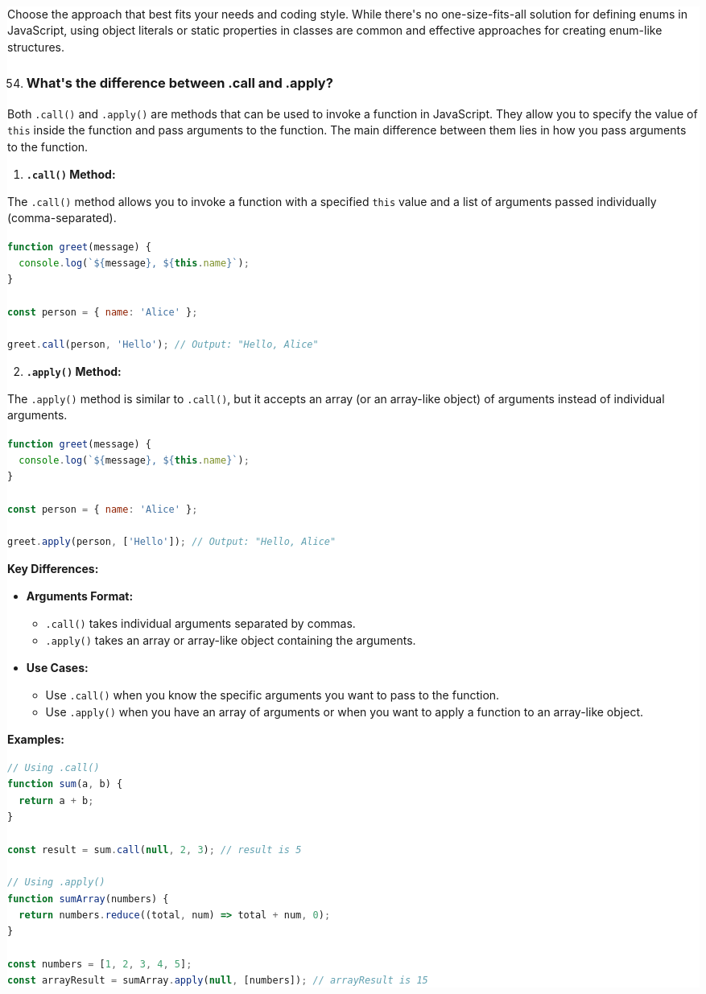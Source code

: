 Choose the approach that best fits your needs and coding style. While there's no one-size-fits-all solution for defining enums in JavaScript, using object literals or static properties in classes are common and effective approaches for creating enum-like structures.

54. ### What's the difference between .call and .apply?

Both `.call()` and `.apply()` are methods that can be used to invoke a function in JavaScript. They allow you to specify the value of `this` inside the function and pass arguments to the function. The main difference between them lies in how you pass arguments to the function.

1. **`.call()` Method:**

The `.call()` method allows you to invoke a function with a specified `this` value and a list of arguments passed individually (comma-separated).

```javascript
function greet(message) {
  console.log(`${message}, ${this.name}`);
}

const person = { name: 'Alice' };

greet.call(person, 'Hello'); // Output: "Hello, Alice"
```

2. **`.apply()` Method:**

The `.apply()` method is similar to `.call()`, but it accepts an array (or an array-like object) of arguments instead of individual arguments.

```javascript
function greet(message) {
  console.log(`${message}, ${this.name}`);
}

const person = { name: 'Alice' };

greet.apply(person, ['Hello']); // Output: "Hello, Alice"
```

**Key Differences:**

- **Arguments Format:**
  - `.call()` takes individual arguments separated by commas.
  - `.apply()` takes an array or array-like object containing the arguments.

- **Use Cases:**
  - Use `.call()` when you know the specific arguments you want to pass to the function.
  - Use `.apply()` when you have an array of arguments or when you want to apply a function to an array-like object.

**Examples:**

```javascript
// Using .call()
function sum(a, b) {
  return a + b;
}

const result = sum.call(null, 2, 3); // result is 5

// Using .apply()
function sumArray(numbers) {
  return numbers.reduce((total, num) => total + num, 0);
}

const numbers = [1, 2, 3, 4, 5];
const arrayResult = sumArray.apply(null, [numbers]); // arrayResult is 15
```

